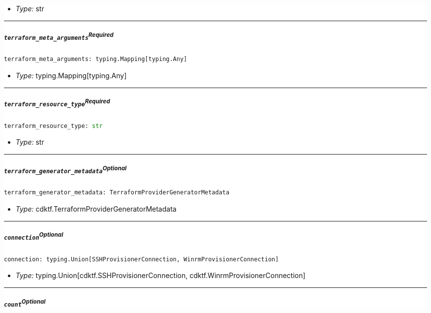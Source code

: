- *Type:* str

---

##### `terraform_meta_arguments`<sup>Required</sup> <a name="terraform_meta_arguments" id="rhizo-co-terraform-provider-oci.containerengineVirtualNodePool.ContainerengineVirtualNodePool.property.terraformMetaArguments"></a>

```python
terraform_meta_arguments: typing.Mapping[typing.Any]
```

- *Type:* typing.Mapping[typing.Any]

---

##### `terraform_resource_type`<sup>Required</sup> <a name="terraform_resource_type" id="rhizo-co-terraform-provider-oci.containerengineVirtualNodePool.ContainerengineVirtualNodePool.property.terraformResourceType"></a>

```python
terraform_resource_type: str
```

- *Type:* str

---

##### `terraform_generator_metadata`<sup>Optional</sup> <a name="terraform_generator_metadata" id="rhizo-co-terraform-provider-oci.containerengineVirtualNodePool.ContainerengineVirtualNodePool.property.terraformGeneratorMetadata"></a>

```python
terraform_generator_metadata: TerraformProviderGeneratorMetadata
```

- *Type:* cdktf.TerraformProviderGeneratorMetadata

---

##### `connection`<sup>Optional</sup> <a name="connection" id="rhizo-co-terraform-provider-oci.containerengineVirtualNodePool.ContainerengineVirtualNodePool.property.connection"></a>

```python
connection: typing.Union[SSHProvisionerConnection, WinrmProvisionerConnection]
```

- *Type:* typing.Union[cdktf.SSHProvisionerConnection, cdktf.WinrmProvisionerConnection]

---

##### `count`<sup>Optional</sup> <a name="count" id="rhizo-co-terraform-provider-oci.containerengineVirtualNodePool.ContainerengineVirtualNodePool.property.count"></a>
